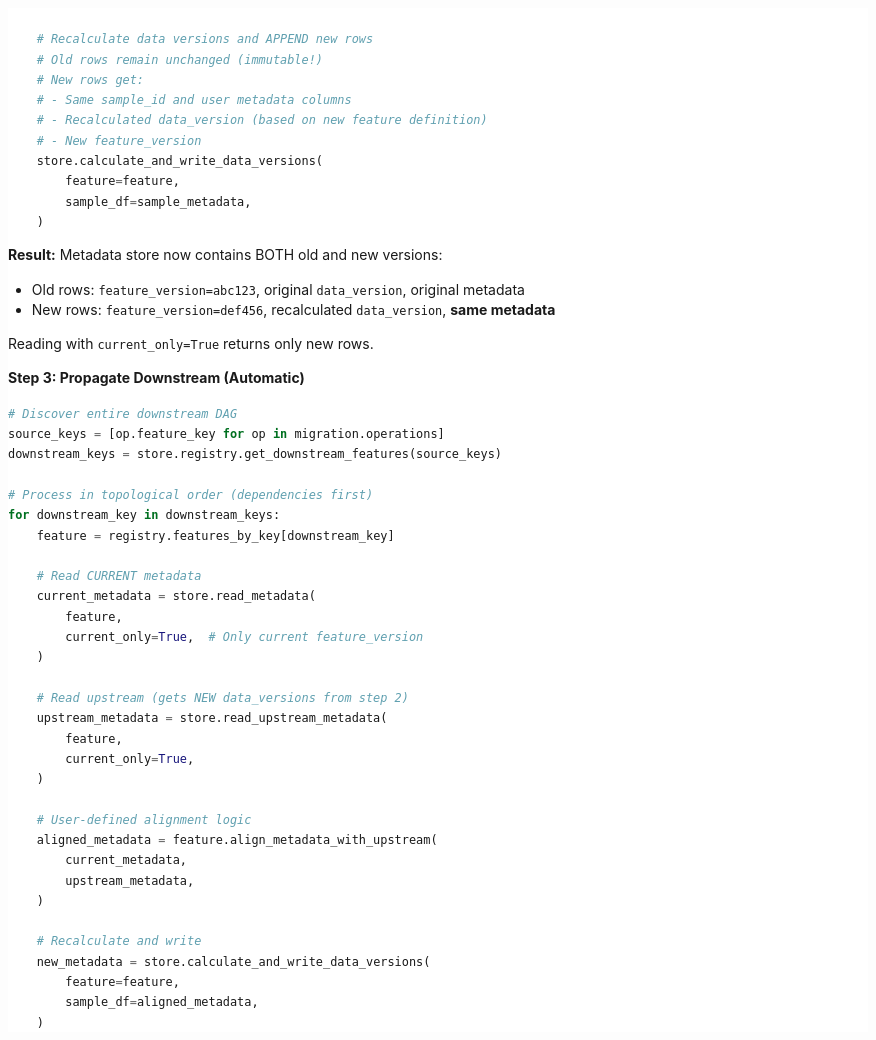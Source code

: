 ```python

    # Recalculate data versions and APPEND new rows
    # Old rows remain unchanged (immutable!)
    # New rows get:
    # - Same sample_id and user metadata columns
    # - Recalculated data_version (based on new feature definition)
    # - New feature_version
    store.calculate_and_write_data_versions(
        feature=feature,
        sample_df=sample_metadata,
    )
```

**Result:** Metadata store now contains BOTH old and new versions:
- Old rows: `feature_version=abc123`, original `data_version`, original metadata
- New rows: `feature_version=def456`, recalculated `data_version`, **same metadata**

Reading with `current_only=True` returns only new rows.

**Step 3: Propagate Downstream (Automatic)**
```python
# Discover entire downstream DAG
source_keys = [op.feature_key for op in migration.operations]
downstream_keys = store.registry.get_downstream_features(source_keys)

# Process in topological order (dependencies first)
for downstream_key in downstream_keys:
    feature = registry.features_by_key[downstream_key]

    # Read CURRENT metadata
    current_metadata = store.read_metadata(
        feature,
        current_only=True,  # Only current feature_version
    )

    # Read upstream (gets NEW data_versions from step 2)
    upstream_metadata = store.read_upstream_metadata(
        feature,
        current_only=True,
    )

    # User-defined alignment logic
    aligned_metadata = feature.align_metadata_with_upstream(
        current_metadata,
        upstream_metadata,
    )

    # Recalculate and write
    new_metadata = store.calculate_and_write_data_versions(
        feature=feature,
        sample_df=aligned_metadata,
    )
```
